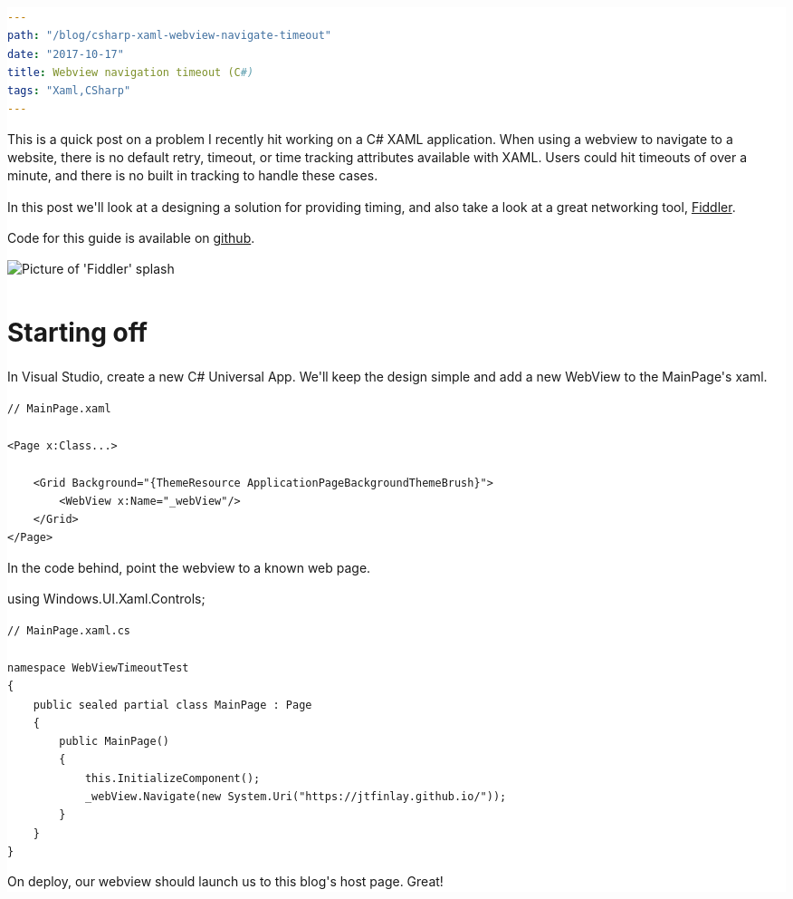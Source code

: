 ```yaml
---
path: "/blog/csharp-xaml-webview-navigate-timeout"
date: "2017-10-17"
title: Webview navigation timeout (C#)
tags: "Xaml,CSharp"
---
```


This is a quick post on a problem I recently hit working on a C# XAML application. When using a webview to navigate to a website, there is no default retry, timeout, or time tracking attributes available with XAML. Users could hit timeouts of over a minute, and there is no built in tracking to handle these cases.

In this post we'll look at a designing a solution for providing timing, and also take a look at a great networking tool, [Fiddler](https://www.telerik.com/download/fiddler).

Code for this guide is available on [github](https://github.com/Jtfinlay/webview-navigate-sample).

<img src="{{ site.baseurl }}/images/xaml-navigate/fiddler.PNG" alt="Picture of 'Fiddler' splash"/>

# Starting off

In Visual Studio, create a new C# Universal App. We'll keep the design simple and add a new WebView to the MainPage's xaml.

    // MainPage.xaml

    <Page x:Class...>

        <Grid Background="{ThemeResource ApplicationPageBackgroundThemeBrush}">
            <WebView x:Name="_webView"/>
        </Grid>
    </Page>

In the code behind, point the webview to a known web page.

using Windows.UI.Xaml.Controls;

    // MainPage.xaml.cs

    namespace WebViewTimeoutTest
    {
        public sealed partial class MainPage : Page
        {
            public MainPage()
            {
                this.InitializeComponent();
                _webView.Navigate(new System.Uri("https://jtfinlay.github.io/"));
            }
        }
    }

On deploy, our webview should launch us to this blog's host page. Great!
